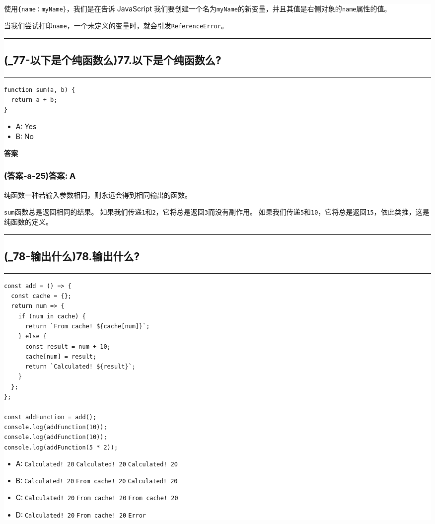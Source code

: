 使用`{name：myName}`，我们是在告诉 JavaScript 我们要创建一个名为`myName`的新变量，并且其值是右侧对象的`name`属性的值。

当我们尝试打印`name`，一个未定义的变量时，就会引发`ReferenceError`。

------

## (_77-以下是个纯函数么)77.以下是个纯函数么?

------

```text
function sum(a, b) {
  return a + b;
}
```

- A: Yes
- B: No

**答案**

### (答案-a-25)答案: A

纯函数一种若输入参数相同，则永远会得到相同输出的函数。

`sum`函数总是返回相同的结果。 如果我们传递`1`和`2`，它将总是返回`3`而没有副作用。 如果我们传递`5`和`10`，它将总是返回`15`，依此类推，这是纯函数的定义。

------

## (_78-输出什么)78.输出什么?

------

```text
const add = () => {
  const cache = {};
  return num => {
    if (num in cache) {
      return `From cache! ${cache[num]}`;
    } else {
      const result = num + 10;
      cache[num] = result;
      return `Calculated! ${result}`;
    }
  };
};

const addFunction = add();
console.log(addFunction(10));
console.log(addFunction(10));
console.log(addFunction(5 * 2));
```

- A: `Calculated! 20` `Calculated! 20` `Calculated! 20`
- B: `Calculated! 20` `From cache! 20` `Calculated! 20`
- C: `Calculated! 20` `From cache! 20` `From cache! 20`
- D: `Calculated! 20` `From cache! 20` `Error`


  [Symbol('a')]: 'b'
